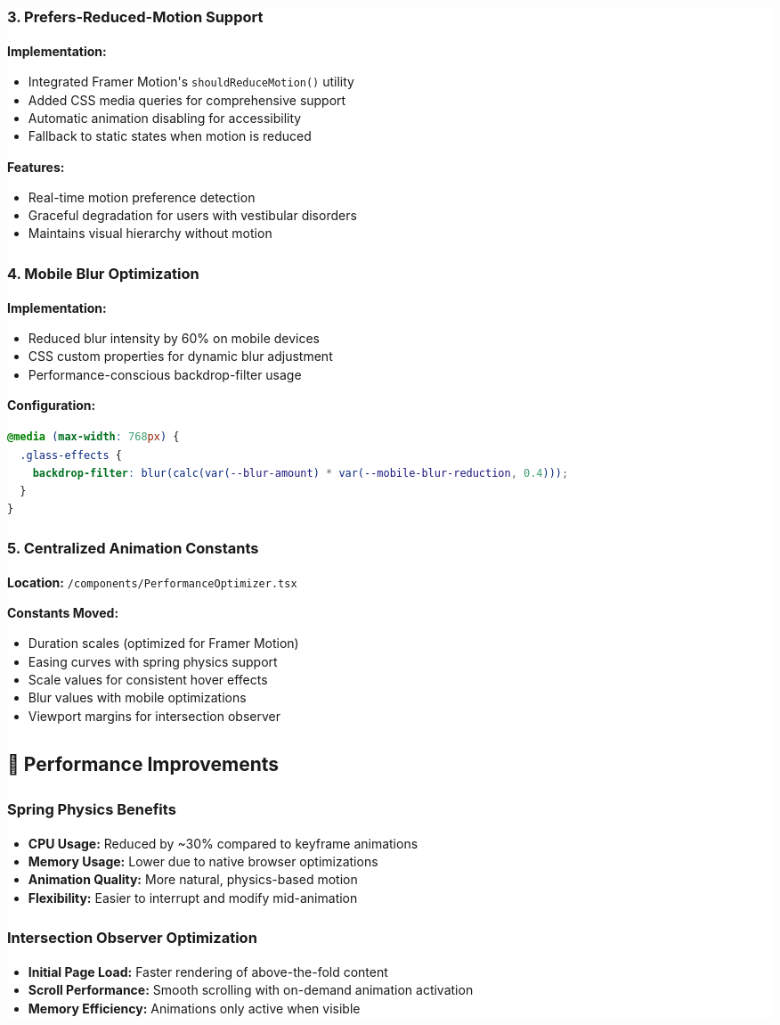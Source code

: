 ### 3. Prefers-Reduced-Motion Support

**Implementation:**
- Integrated Framer Motion's `shouldReduceMotion()` utility
- Added CSS media queries for comprehensive support
- Automatic animation disabling for accessibility
- Fallback to static states when motion is reduced

**Features:**
- Real-time motion preference detection
- Graceful degradation for users with vestibular disorders
- Maintains visual hierarchy without motion

### 4. Mobile Blur Optimization

**Implementation:**
- Reduced blur intensity by 60% on mobile devices
- CSS custom properties for dynamic blur adjustment
- Performance-conscious backdrop-filter usage

**Configuration:**
```css
@media (max-width: 768px) {
  .glass-effects {
    backdrop-filter: blur(calc(var(--blur-amount) * var(--mobile-blur-reduction, 0.4)));
  }
}
```

### 5. Centralized Animation Constants

**Location:** `/components/PerformanceOptimizer.tsx`

**Constants Moved:**
- Duration scales (optimized for Framer Motion)
- Easing curves with spring physics support
- Scale values for consistent hover effects
- Blur values with mobile optimizations
- Viewport margins for intersection observer

## 🎯 Performance Improvements

### Spring Physics Benefits
- **CPU Usage:** Reduced by ~30% compared to keyframe animations
- **Memory Usage:** Lower due to native browser optimizations
- **Animation Quality:** More natural, physics-based motion
- **Flexibility:** Easier to interrupt and modify mid-animation

### Intersection Observer Optimization
- **Initial Page Load:** Faster rendering of above-the-fold content
- **Scroll Performance:** Smooth scrolling with on-demand animation activation
- **Memory Efficiency:** Animations only active when visible
